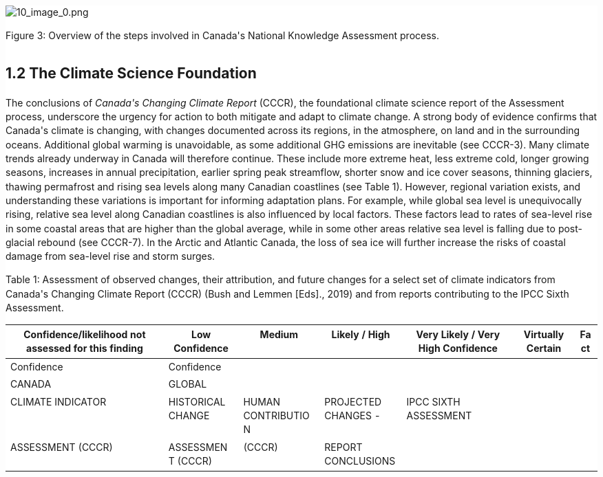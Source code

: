 ![10_image_0.png](10_image_0.png)

Figure 3: Overview of the steps involved in Canada's National Knowledge Assessment process.

## 1.2 The Climate Science Foundation

The conclusions of *Canada's Changing Climate Report* (CCCR), the foundational climate science report of the Assessment process, underscore the urgency for action to both mitigate and adapt to climate change. A strong body of evidence confirms that Canada's climate is changing, with changes documented across its regions, in the atmosphere, on land and in the surrounding oceans. Additional global warming is unavoidable, as some additional GHG emissions are inevitable (see CCCR-3). Many climate trends already underway in Canada will therefore continue. These include more extreme heat, less extreme cold, longer growing seasons, increases in annual precipitation, earlier spring peak streamflow, shorter snow and ice cover seasons, thinning glaciers, thawing permafrost and rising sea levels along many Canadian coastlines (see Table 1). However, regional variation exists, and understanding these variations is important for informing adaptation plans. For example, while global sea level is unequivocally rising, relative sea level along Canadian coastlines is also influenced by local factors. These factors lead to rates of sea-level rise in some coastal areas that are higher than the global average, while in some other areas relative sea level is falling due to post-glacial rebound (see CCCR-7). In the Arctic and Atlantic Canada, the loss of sea ice will further increase the risks of coastal damage from sea-level rise and storm surges.

Table 1: Assessment of observed changes, their attribution, and future changes for a select set of climate indicators from Canada's Changing Climate Report (CCCR) (Bush and Lemmen [Eds]., 2019) and from reports contributing to the IPCC Sixth Assessment.

| Confidence/likelihood not  assessed for this finding   | Low Confidence                                                                                                                   | Medium                                                                                                                                                                         | Likely / High                                                                                                                                                        | Very Likely / Very  High Confidence                                                                                | Virtually Certain   | Fact   |
|--------------------------------------------------------|----------------------------------------------------------------------------------------------------------------------------------|--------------------------------------------------------------------------------------------------------------------------------------------------------------------------------|----------------------------------------------------------------------------------------------------------------------------------------------------------------------|--------------------------------------------------------------------------------------------------------------------|---------------------|--------|
| Confidence                                             | Confidence                                                                                                                       |                                                                                                                                                                                |                                                                                                                                                                      |                                                                                                                    |                     |        |
| CANADA                                                 | GLOBAL                                                                                                                           |                                                                                                                                                                                |                                                                                                                                                                      |                                                                                                                    |                     |        |
| CLIMATE INDICATOR                                      | HISTORICAL CHANGE                                                                                                                | HUMAN CONTRIBUTION                                                                                                                                                             | PROJECTED CHANGES -                                                                                                                                                  | IPCC SIXTH ASSESSMENT                                                                                              |                     |        |
| ASSESSMENT (CCCR)                                      | ASSESSMENT (CCCR)                                                                                                                | (CCCR)                                                                                                                                                                         | REPORT CONCLUSIONS                                                                                                                                                   |                                                                                                                    |                     |        |